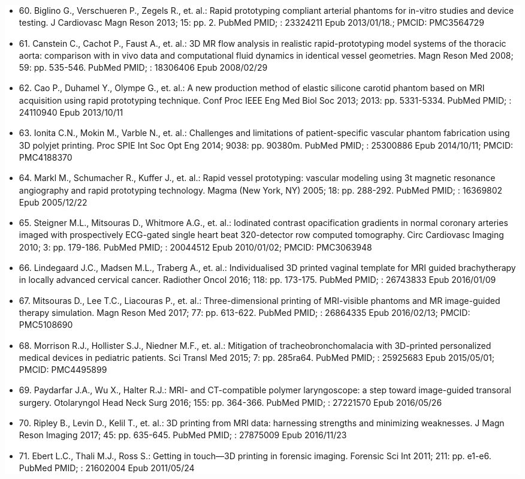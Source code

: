 
- 60\. Biglino G., Verschueren P., Zegels R., et. al.: Rapid prototyping compliant arterial phantoms for in-vitro studies and device testing. J Cardiovasc Magn Reson 2013; 15: pp. 2. PubMed PMID; : 23324211 Epub 2013/01/18.; PMCID: PMC3564729


- 61\. Canstein C., Cachot P., Faust A., et. al.: 3D MR flow analysis in realistic rapid-prototyping model systems of the thoracic aorta: comparison with in vivo data and computational fluid dynamics in identical vessel geometries. Magn Reson Med 2008; 59: pp. 535-546. PubMed PMID; : 18306406 Epub 2008/02/29


- 62\. Cao P., Duhamel Y., Olympe G., et. al.: A new production method of elastic silicone carotid phantom based on MRI acquisition using rapid prototyping technique. Conf Proc IEEE Eng Med Biol Soc 2013; 2013: pp. 5331-5334. PubMed PMID; : 24110940 Epub 2013/10/11


- 63\. Ionita C.N., Mokin M., Varble N., et. al.: Challenges and limitations of patient-specific vascular phantom fabrication using 3D polyjet printing. Proc SPIE Int Soc Opt Eng 2014; 9038: pp. 90380m. PubMed PMID; : 25300886 Epub 2014/10/11; PMCID: PMC4188370


- 64\. Markl M., Schumacher R., Kuffer J., et. al.: Rapid vessel prototyping: vascular modeling using 3t magnetic resonance angiography and rapid prototyping technology. Magma (New York, NY) 2005; 18: pp. 288-292. PubMed PMID; : 16369802 Epub 2005/12/22


- 65\. Steigner M.L., Mitsouras D., Whitmore A.G., et. al.: Iodinated contrast opacification gradients in normal coronary arteries imaged with prospectively ECG-gated single heart beat 320-detector row computed tomography. Circ Cardiovasc Imaging 2010; 3: pp. 179-186. PubMed PMID; : 20044512 Epub 2010/01/02; PMCID: PMC3063948


- 66\. Lindegaard J.C., Madsen M.L., Traberg A., et. al.: Individualised 3D printed vaginal template for MRI guided brachytherapy in locally advanced cervical cancer. Radiother Oncol 2016; 118: pp. 173-175. PubMed PMID; : 26743833 Epub 2016/01/09


- 67\. Mitsouras D., Lee T.C., Liacouras P., et. al.: Three-dimensional printing of MRI-visible phantoms and MR image-guided therapy simulation. Magn Reson Med 2017; 77: pp. 613-622. PubMed PMID; : 26864335 Epub 2016/02/13; PMCID: PMC5108690


- 68\. Morrison R.J., Hollister S.J., Niedner M.F., et. al.: Mitigation of tracheobronchomalacia with 3D-printed personalized medical devices in pediatric patients. Sci Transl Med 2015; 7: pp. 285ra64. PubMed PMID; : 25925683 Epub 2015/05/01; PMCID: PMC4495899


- 69\. Paydarfar J.A., Wu X., Halter R.J.: MRI- and CT-compatible polymer laryngoscope: a step toward image-guided transoral surgery. Otolaryngol Head Neck Surg 2016; 155: pp. 364-366. PubMed PMID; : 27221570 Epub 2016/05/26


- 70\. Ripley B., Levin D., Kelil T., et. al.: 3D printing from MRI data: harnessing strengths and minimizing weaknesses. J Magn Reson Imaging 2017; 45: pp. 635-645. PubMed PMID; : 27875009 Epub 2016/11/23


- 71\. Ebert L.C., Thali M.J., Ross S.: Getting in touch—3D printing in forensic imaging. Forensic Sci Int 2011; 211: pp. e1-e6. PubMed PMID; : 21602004 Epub 2011/05/24

